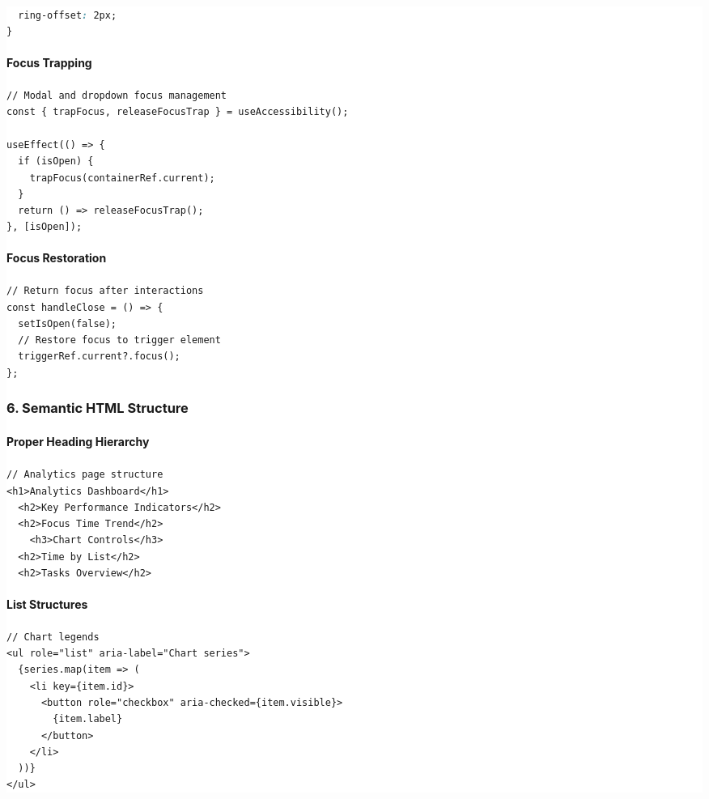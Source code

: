 ```css
  ring-offset: 2px;
}
```

#### **Focus Trapping**
```tsx
// Modal and dropdown focus management
const { trapFocus, releaseFocusTrap } = useAccessibility();

useEffect(() => {
  if (isOpen) {
    trapFocus(containerRef.current);
  }
  return () => releaseFocusTrap();
}, [isOpen]);
```

#### **Focus Restoration**
```tsx
// Return focus after interactions
const handleClose = () => {
  setIsOpen(false);
  // Restore focus to trigger element
  triggerRef.current?.focus();
};
```

### 6. Semantic HTML Structure

#### **Proper Heading Hierarchy**
```tsx
// Analytics page structure
<h1>Analytics Dashboard</h1>
  <h2>Key Performance Indicators</h2>
  <h2>Focus Time Trend</h2>
    <h3>Chart Controls</h3>
  <h2>Time by List</h2>
  <h2>Tasks Overview</h2>
```

#### **List Structures**
```tsx
// Chart legends
<ul role="list" aria-label="Chart series">
  {series.map(item => (
    <li key={item.id}>
      <button role="checkbox" aria-checked={item.visible}>
        {item.label}
      </button>
    </li>
  ))}
</ul>
```

